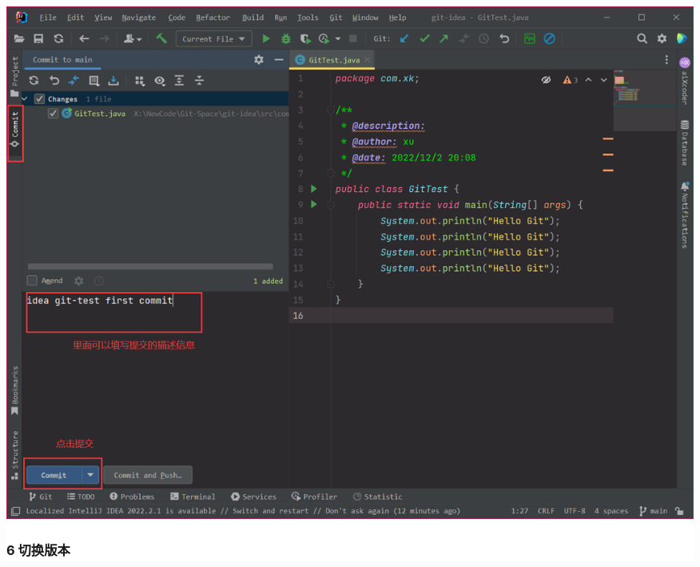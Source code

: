 ![image-20221202201423791](06-Git.assets/image-20221202201423791-1669983266003-1.png)



### 6 切换版本

